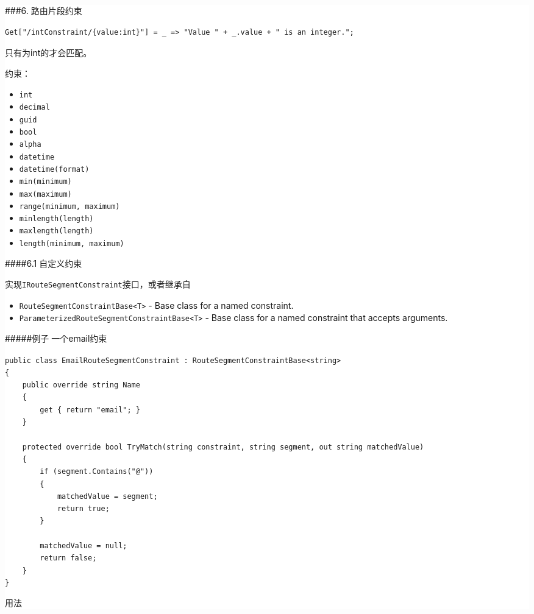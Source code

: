 ###6. 路由片段约束

```
Get["/intConstraint/{value:int}"] = _ => "Value " + _.value + " is an integer.";
```
只有为int的才会匹配。

约束：
- `int`
- `decimal`
- `guid`
- `bool`
- `alpha`
- `datetime`
- `datetime(format)`
- `min(minimum)`
- `max(maximum)`
- `range(minimum, maximum)`
- `minlength(length)`
- `maxlength(length)`
- `length(minimum, maximum)`

####6.1 自定义约束

实现`IRouteSegmentConstraint`接口，或者继承自
- `RouteSegmentConstraintBase<T>` - Base class for a named constraint.
- `ParameterizedRouteSegmentConstraintBase<T>` - Base class for a named constraint that accepts arguments.

#####例子
一个email约束

```
public class EmailRouteSegmentConstraint : RouteSegmentConstraintBase<string>
{
    public override string Name
    {
        get { return "email"; }
    }

    protected override bool TryMatch(string constraint, string segment, out string matchedValue)
    {
        if (segment.Contains("@"))
        {
            matchedValue = segment;
            return true;
        }

        matchedValue = null;
        return false;
    }
}
```

用法
